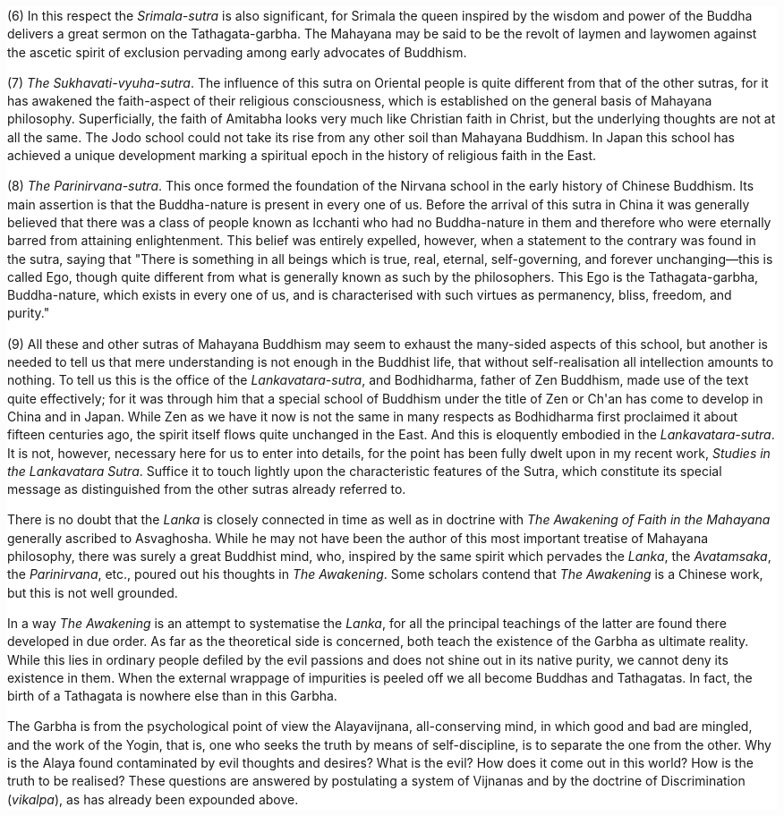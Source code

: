 (6) In this respect the <em>Srimala-sutra</em> is also significant, for  Srimala the queen inspired by the wisdom and power of the Buddha  delivers a great sermon on the Tathagata-garbha. The Mahayana may be  said to be the revolt of laymen and laywomen against the ascetic spirit  of exclusion pervading among early advocates of Buddhism. 
 
(7) <em>The Sukhavati-vyuha-sutra</em>. The influence of this sutra on  Oriental people is quite different from that of the other sutras, for it  has awakened the faith-aspect of their religious consciousness, which  is established on the general basis of Mahayana philosophy.  Superficially, the faith of Amitabha looks very much like Christian  faith in Christ, but the underlying thoughts are not at all the same.  The Jodo school could not take its rise from any other soil than  Mahayana Buddhism. In Japan this school has achieved a unique  development marking a spiritual epoch in the history of religious faith  in the East. 
 
(8) <em>The Parinirvana-sutra</em>. This once formed the foundation of  the Nirvana school in the early history of Chinese Buddhism. Its main  assertion is that the Buddha-nature is present in every one of us.  Before the arrival of this sutra in China it was generally believed that  there was a class of people known as Icchanti who had no Buddha-nature  in them and therefore who were eternally barred from attaining  enlightenment. This belief was entirely expelled, however, when a  statement to the contrary was found in the sutra, saying that "There is  something in all beings which is true, real, eternal, self-governing,  and forever unchanging—this is called Ego, though quite different from  what is generally known as such by the philosophers. This Ego is the  Tathagata-garbha, Buddha-nature, which exists in every one of us, and is  characterised with such virtues as permanency, bliss, freedom, and  purity." 
 
(9) All these and other sutras of Mahayana Buddhism may seem to  exhaust the many-sided aspects of this school, but another is needed to  tell us that mere understanding is not enough in the Buddhist life, that  without self-realisation all intellection amounts to nothing. To tell  us this is the office of the <em>Lankavatara-sutra</em>, and Bodhidharma,  father of Zen Buddhism, made use of the text quite effectively; for it  was through him that a special school of Buddhism under the title of Zen  or Ch'an has come to develop in China and in Japan. While Zen as we  have it now is not the same in many respects as Bodhidharma first  proclaimed it about fifteen centuries ago, the spirit itself flows quite  unchanged in the East. And this is eloquently embodied in the <em>Lankavatara-sutra</em>.  It is not, however, necessary here for us to enter into details, for  the point has been fully dwelt upon in my recent work, <em>Studies in the  Lankavatara Sutra</em>. Suffice it to touch lightly upon the  characteristic features of the Sutra, which constitute its special  message as distinguished from the other sutras already referred to. 
 
There is no doubt that the <em>Lanka</em> is closely connected in time  as well as in doctrine with <em>The Awakening of Faith in the Mahayana</em> generally ascribed to Asvaghosha. While he may not have been the author  of this most important treatise of Mahayana philosophy, there was  surely a great Buddhist mind, who, inspired by the same spirit which  pervades the <em>Lanka</em>, the <em>Avatamsaka</em>, the <em>Parinirvana</em>,  etc., poured out his thoughts in <em>The Awakening</em>. Some scholars  contend that <em>The Awakening</em> is a Chinese work, but this is not  well grounded. 
 
In a way <em>The Awakening</em> is an attempt to systematise the <em>Lanka</em>,  for all the principal teachings of the latter are found there developed  in due order. As far as the theoretical side is concerned, both teach  the existence of the Garbha as ultimate reality. While this lies in  ordinary people defiled by the evil passions and does not shine out in  its native purity, we cannot deny its existence in them. When the  external wrappage of impurities is peeled off we all become Buddhas and  Tathagatas. In fact, the birth of a Tathagata is nowhere else than in  this Garbha. 
 
The Garbha is from the psychological point of view the Alayavijnana,  all-conserving mind, in which good and bad are mingled, and the work of  the Yogin, that is, one who seeks the truth by means of self-discipline,  is to separate the one from the other. Why is the Alaya found  contaminated by evil thoughts and desires? What is the evil? How does it  come out in this world? How is the truth to be realised? These  questions are answered by postulating a system of Vijnanas and by the  doctrine of Discrimination (<em>vikalpa</em>), as has already been  expounded above. 
 